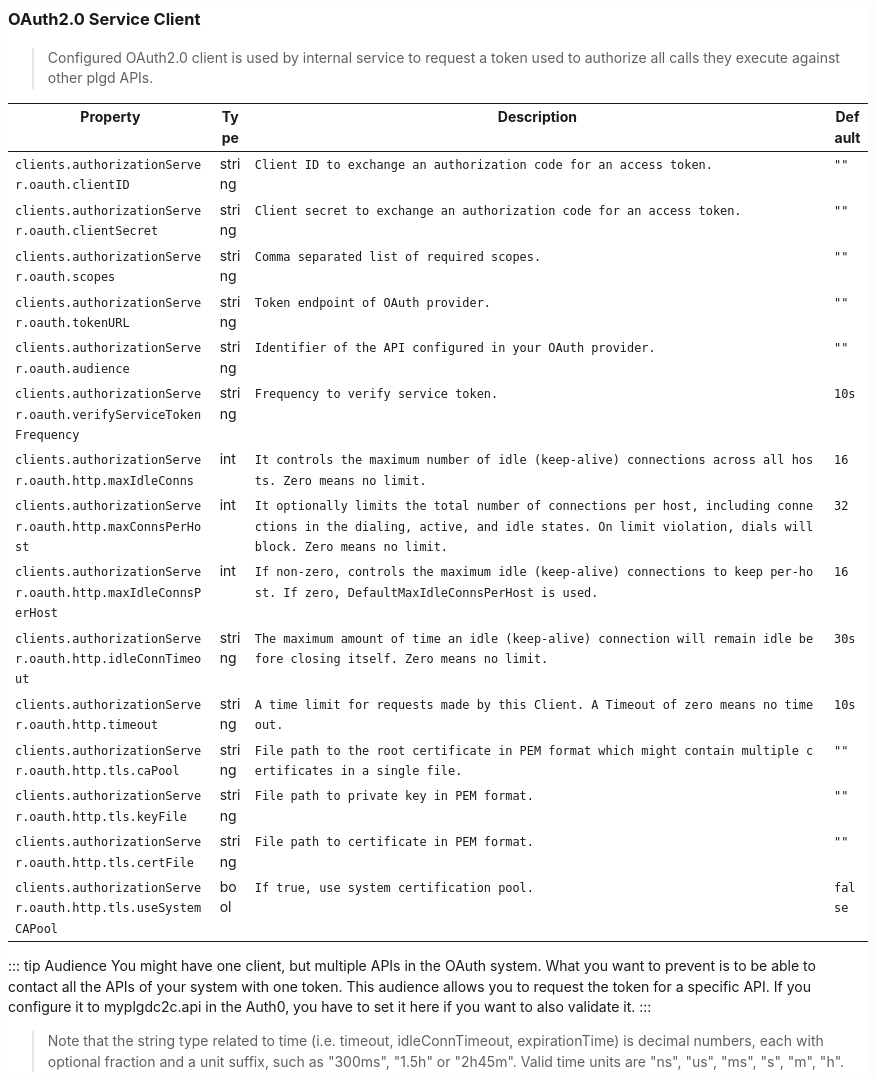 ### OAuth2.0 Service Client
>Configured OAuth2.0 client is used by internal service to request a token used to authorize all calls they execute against other plgd APIs.

| Property | Type | Description | Default |
| ---------- | -------- | -------------- | ------- |
| `clients.authorizationServer.oauth.clientID` | string | `Client ID to exchange an authorization code for an access token.` | `""` |
| `clients.authorizationServer.oauth.clientSecret` | string | `Client secret to exchange an authorization code for an access token.` |  `""` |
| `clients.authorizationServer.oauth.scopes` | string | `Comma separated list of required scopes.` | `""` |
| `clients.authorizationServer.oauth.tokenURL` | string | `Token endpoint of OAuth provider.` | `""` |
| `clients.authorizationServer.oauth.audience` | string | `Identifier of the API configured in your OAuth provider.` | `""` |
| `clients.authorizationServer.oauth.verifyServiceTokenFrequency` | string | `Frequency to verify service token.` | `10s` |
| `clients.authorizationServer.oauth.http.maxIdleConns` | int | `It controls the maximum number of idle (keep-alive) connections across all hosts. Zero means no limit.` | `16` |
| `clients.authorizationServer.oauth.http.maxConnsPerHost` | int | `It optionally limits the total number of connections per host, including connections in the dialing, active, and idle states. On limit violation, dials will block. Zero means no limit.` | `32` |
| `clients.authorizationServer.oauth.http.maxIdleConnsPerHost` | int | `If non-zero, controls the maximum idle (keep-alive) connections to keep per-host. If zero, DefaultMaxIdleConnsPerHost is used.` | `16` |
| `clients.authorizationServer.oauth.http.idleConnTimeout` | string | `The maximum amount of time an idle (keep-alive) connection will remain idle before closing itself. Zero means no limit.` | `30s` |
| `clients.authorizationServer.oauth.http.timeout` | string | `A time limit for requests made by this Client. A Timeout of zero means no timeout.` | `10s` |
| `clients.authorizationServer.oauth.http.tls.caPool` | string | `File path to the root certificate in PEM format which might contain multiple certificates in a single file.` |  `""` |
| `clients.authorizationServer.oauth.http.tls.keyFile` | string | `File path to private key in PEM format.` | `""` |
| `clients.authorizationServer.oauth.http.tls.certFile` | string | `File path to certificate in PEM format.` | `""` |
| `clients.authorizationServer.oauth.http.tls.useSystemCAPool` | bool | `If true, use system certification pool.` | `false` |

::: tip Audience 
You might have one client, but multiple APIs in the OAuth system. What you want to prevent is to be able to contact all the APIs of your system with one token. This audience allows you to request the token for a specific API. If you configure it to myplgdc2c.api in the Auth0, you have to set it here if you want to also validate it.
:::

> Note that the string type related to time (i.e. timeout, idleConnTimeout, expirationTime) is decimal numbers, each with optional fraction and a unit suffix, such as "300ms", "1.5h" or "2h45m". Valid time units are "ns", "us", "ms", "s", "m", "h".
